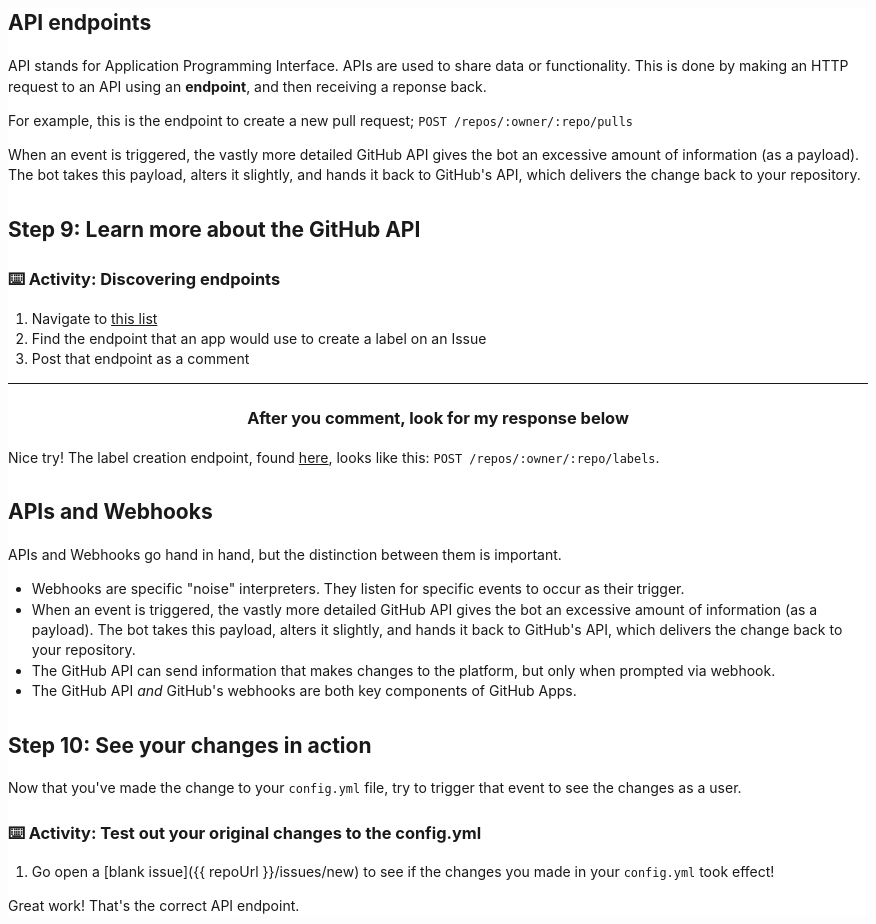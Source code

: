## API endpoints

API stands for Application Programming Interface. APIs are used to share data or functionality. This is done by making an HTTP request to an API using an **endpoint**, and then receiving a reponse back.

For example, this is the endpoint to create a new pull request; `POST /repos/:owner/:repo/pulls`

When an event is triggered, the vastly more detailed GitHub API gives the bot an excessive amount of information (as a payload). The bot takes this payload, alters it slightly, and hands it back to GitHub's API, which delivers the change back to your repository.

## Step 9: Learn more about the GitHub API

### :keyboard: Activity: Discovering endpoints

1. Navigate to [this list](https://docs.github.com/en/rest/overview/endpoints-available-for-github-apps)
2. Find the endpoint that an app would use to create a label on an Issue
3. Post that endpoint as a comment

<hr>
<h3 align="center">After you comment, look for my response below</h3>


Nice try! The label creation endpoint, found [here](https://developer.github.com/v3/issues/labels/#create-a-label), looks like this: `POST /repos/:owner/:repo/labels`.

## APIs and Webhooks
APIs and Webhooks go hand in hand, but the distinction between them is important.

- Webhooks are specific "noise" interpreters. They listen for specific events to occur as their trigger.
- When an event is triggered, the vastly more detailed GitHub API gives the bot an excessive amount of information (as a payload). The bot takes this payload, alters it slightly, and hands it back to GitHub's API, which delivers the change back to your repository.
- The GitHub API can send information that makes changes to the platform, but only when prompted via webhook.
- The GitHub API _and_ GitHub's webhooks are both key components of GitHub Apps.

## Step 10: See your changes in action 

Now that you've made the change to your `config.yml` file, try to trigger that event to see the changes as a user.

### :keyboard: Activity: Test out your original changes to the config.yml
1. Go open a [blank issue]({{ repoUrl }}/issues/new) to see if the changes you made in your `config.yml` took effect!


Great work! That's the correct API endpoint.
